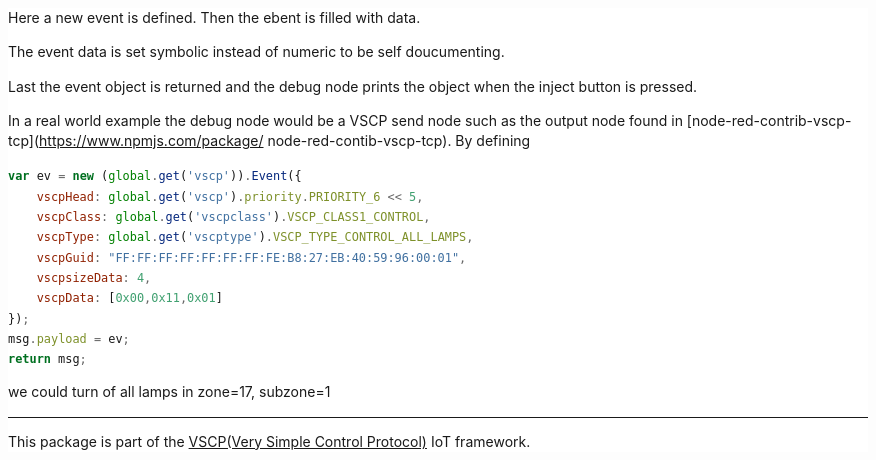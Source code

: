 Here a new event is defined. Then the ebent is filled with data. 

The event data is set symbolic instead of numeric to be self doucumenting. 

Last the event object is returned and the debug node prints the object when the inject button is pressed. 

In a real world example the debug node would be a VSCP send node such as the output node found in [node-red-contrib-vscp-tcp](https://www.npmjs.com/package/ node-red-contib-vscp-tcp). By defining

```javascript
var ev = new (global.get('vscp')).Event({
    vscpHead: global.get('vscp').priority.PRIORITY_6 << 5,
    vscpClass: global.get('vscpclass').VSCP_CLASS1_CONTROL,
    vscpType: global.get('vscptype').VSCP_TYPE_CONTROL_ALL_LAMPS,
    vscpGuid: "FF:FF:FF:FF:FF:FF:FF:FE:B8:27:EB:40:59:96:00:01",
    vscpsizeData: 4,
    vscpData: [0x00,0x11,0x01]
});
msg.payload = ev;
return msg;
```

we could turn of all lamps in zone=17, subzone=1



---

This package is part of the [VSCP(Very Simple Control Protocol)](https://www.vscp.org) IoT framework.





